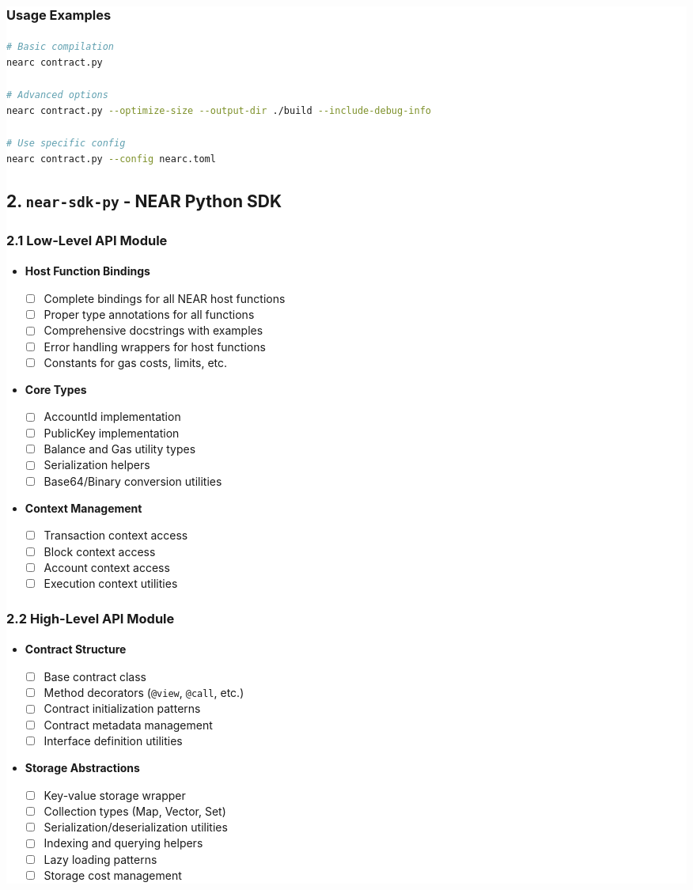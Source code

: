 ### Usage Examples

```bash
# Basic compilation
nearc contract.py

# Advanced options
nearc contract.py --optimize-size --output-dir ./build --include-debug-info

# Use specific config
nearc contract.py --config nearc.toml
```

## 2. `near-sdk-py` - NEAR Python SDK

### 2.1 Low-Level API Module

- **Host Function Bindings**

  - [ ] Complete bindings for all NEAR host functions
  - [ ] Proper type annotations for all functions
  - [ ] Comprehensive docstrings with examples
  - [ ] Error handling wrappers for host functions
  - [ ] Constants for gas costs, limits, etc.

- **Core Types**

  - [ ] AccountId implementation
  - [ ] PublicKey implementation
  - [ ] Balance and Gas utility types
  - [ ] Serialization helpers
  - [ ] Base64/Binary conversion utilities

- **Context Management**
  - [ ] Transaction context access
  - [ ] Block context access
  - [ ] Account context access
  - [ ] Execution context utilities

### 2.2 High-Level API Module

- **Contract Structure**

  - [ ] Base contract class
  - [ ] Method decorators (`@view`, `@call`, etc.)
  - [ ] Contract initialization patterns
  - [ ] Contract metadata management
  - [ ] Interface definition utilities

- **Storage Abstractions**

  - [ ] Key-value storage wrapper
  - [ ] Collection types (Map, Vector, Set)
  - [ ] Serialization/deserialization utilities
  - [ ] Indexing and querying helpers
  - [ ] Lazy loading patterns
  - [ ] Storage cost management
